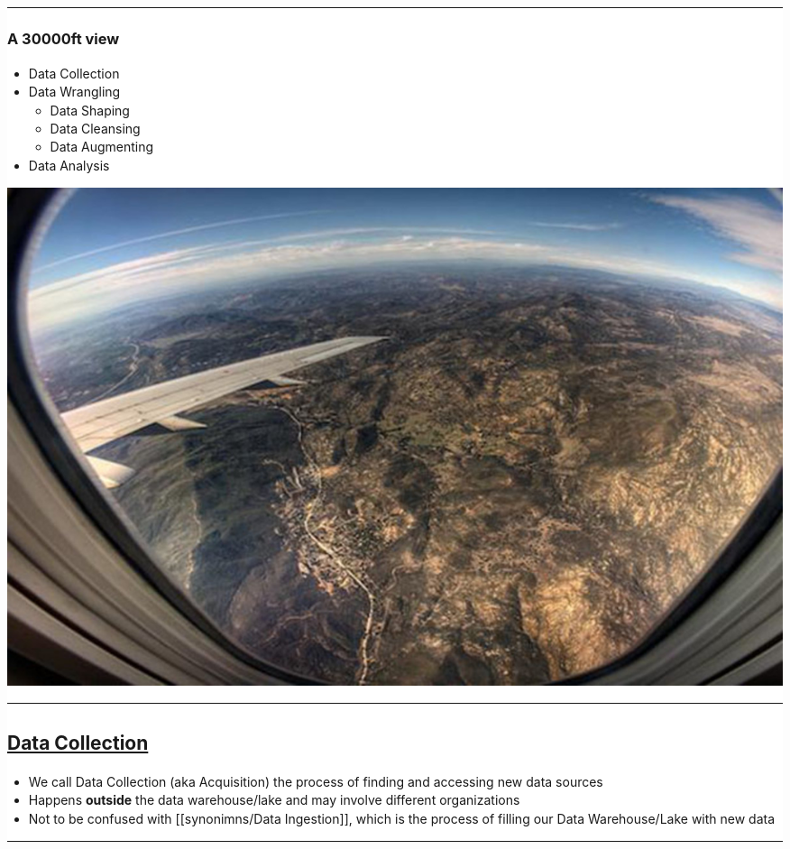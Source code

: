 [^dl1]: Curtesy of Herminio Velazquez

---

### A 30000ft view

- Data Collection 
- Data Wrangling
	-  Data Shaping
	-  Data Cleansing
	-  Data Augmenting
- Data Analysis


![](../attachments/flying-blind.jpg)

---

## [Data Collection](Data%20Collection.md)


- We call Data Collection (aka Acquisition) the process of finding and accessing new data sources
- Happens **outside** the data warehouse/lake and may involve different organizations
- Not to be confused with [[synonimns/Data Ingestion]], which is the process of filling our Data Warehouse/Lake with new data

---

[^1]: henceforth referred as data pipelines only